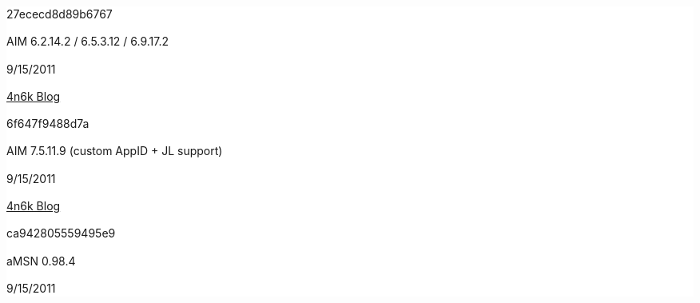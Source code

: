 27ececd8d89b6767

</td>
<td>

AIM 6.2.14.2 / 6.5.3.12 / 6.9.17.2

</td>
<td>

9/15/2011

</td>
<td>

[4n6k
Blog](http://4n6k.blogspot.com/2011/09/jump-list-forensics-appids-part-2.html)

</td>
</tr>
<tr>
<td>

6f647f9488d7a

</td>
<td>

AIM 7.5.11.9 (custom AppID + JL support)

</td>
<td>

9/15/2011

</td>
<td>

[4n6k
Blog](http://4n6k.blogspot.com/2011/09/jump-list-forensics-appids-part-2.html)

</td>
</tr>
<tr>
<td>

ca942805559495e9

</td>
<td>

aMSN 0.98.4

</td>
<td>

9/15/2011

</td>
<td>
